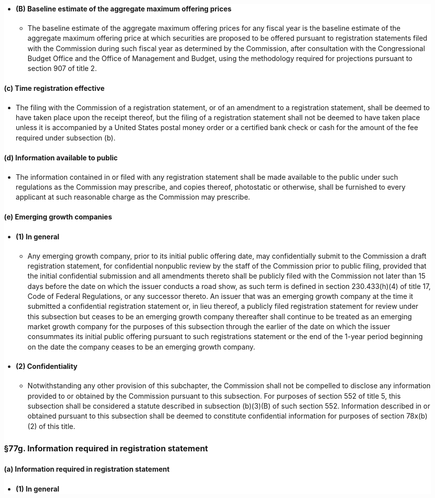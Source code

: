   * #### (B) Baseline estimate of the aggregate maximum offering prices
    * The baseline estimate of the aggregate maximum offering prices for any fiscal year is the baseline estimate of the aggregate maximum offering price at which securities are proposed to be offered pursuant to registration statements filed with the Commission during such fiscal year as determined by the Commission, after consultation with the Congressional Budget Office and the Office of Management and Budget, using the methodology required for projections pursuant to section 907 of title 2.

#### (c) Time registration effective
* The filing with the Commission of a registration statement, or of an amendment to a registration statement, shall be deemed to have taken place upon the receipt thereof, but the filing of a registration statement shall not be deemed to have taken place unless it is accompanied by a United States postal money order or a certified bank check or cash for the amount of the fee required under subsection (b).

#### (d) Information available to public
* The information contained in or filed with any registration statement shall be made available to the public under such regulations as the Commission may prescribe, and copies thereof, photostatic or otherwise, shall be furnished to every applicant at such reasonable charge as the Commission may prescribe.

#### (e) Emerging growth companies
* #### (1) In general
  * Any emerging growth company, prior to its initial public offering date, may confidentially submit to the Commission a draft registration statement, for confidential nonpublic review by the staff of the Commission prior to public filing, provided that the initial confidential submission and all amendments thereto shall be publicly filed with the Commission not later than 15 days before the date on which the issuer conducts a road show, as such term is defined in section 230.433(h)(4) of title 17, Code of Federal Regulations, or any successor thereto. An issuer that was an emerging growth company at the time it submitted a confidential registration statement or, in lieu thereof, a publicly filed registration statement for review under this subsection but ceases to be an emerging growth company thereafter shall continue to be treated as an emerging market growth company for the purposes of this subsection through the earlier of the date on which the issuer consummates its initial public offering pursuant to such registrations statement or the end of the 1-year period beginning on the date the company ceases to be an emerging growth company.

* #### (2) Confidentiality
  * Notwithstanding any other provision of this subchapter, the Commission shall not be compelled to disclose any information provided to or obtained by the Commission pursuant to this subsection. For purposes of section 552 of title 5, this subsection shall be considered a statute described in subsection (b)(3)(B) of such section 552. Information described in or obtained pursuant to this subsection shall be deemed to constitute confidential information for purposes of section 78x(b)(2) of this title.

### §77g. Information required in registration statement
#### (a) Information required in registration statement
* #### (1) In general